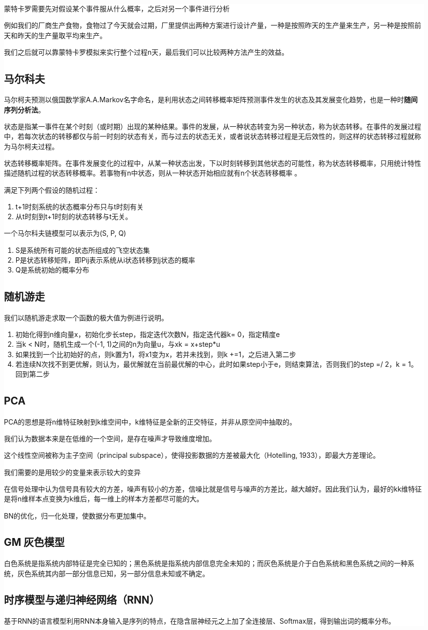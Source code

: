 蒙特卡罗需要先对假设某个事件服从什么概率，之后对另一个事件进行分析

例如我们的厂商生产食物，食物过了今天就会过期，厂里提供出两种方案进行设计产量，一种是按照昨天的生产量来生产，另一种是按照前天和昨天的生产量取平均来生产。

我们之后就可以靠蒙特卡罗模拟来实行整个过程n天，最后我们可以比较两种方法产生的效益。

## 马尔科夫

马尔柯夫预测以俄国数学家A.A.Markov名字命名，是利用状态之间转移概率矩阵预测事件发生的状态及其发展变化趋势，也是一种时**随间序列分析法**。 

状态是指某一事件在某个时刻（或时期）出现的某种结果。事件的发展，从一种状态转变为另一种状态，称为状态转移。在事件的发展过程中，若每次状态的转移都仅与前一时刻的状态有关，而与过去的状态无关，或者说状态转移过程是无后效性的，则这样的状态转移过程就称为马尔柯夫过程。 

状态转移概率矩阵。在事件发展变化的过程中，从某一种状态出发，下以时刻转移到其他状态的可能性，称为状态转移概率，只用统计特性描述随机过程的状态转移概率。若事物有n中状态，则从一种状态开始相应就有n个状态转移概率 。

满足下列两个假设的随机过程：

1. t+1时刻系统的状态概率分布只与t时刻有关
2. 从t时刻到t+1时刻的状态转移与t无关。

一个马尔科夫链模型可以表示为(S, P, Q)

1. S是系统所有可能的状态所组成的飞空状态集
2. P是状态转移矩阵，即Pij表示系统从i状态转移到j状态的概率
3. Q是系统初始的概率分布

## 随机游走

我们以随机游走求取一个函数的极大值为例进行说明。

1. 初始化得到n维向量x，初始化步长step，指定迭代次数N，指定迭代器k= 0，指定精度e
2. 当k  < N时，随机生成一个(-1, 1)之间的n为向量u，与xk = x+step*u
3. 如果找到一个比初始好的点，则k置为1，将x1变为x，若并未找到，则k +=1，之后进入第二步
4. 若连续N次找不到更优解，则认为，最优解就在当前最优解的中心，此时如果step小于e，则结束算法，否则我们的step =/ 2，k = 1。回到第二步

## PCA

PCA的思想是将n维特征映射到k维空间中，k维特征是全新的正交特征，并非从原空间中抽取的。

我们认为数据本来是在低维的一个空间，是存在噪声才导致维度增加。

这个线性空间被称为主⼦空间（principal subspace），使得投影数据的⽅差被最⼤化（Hotelling, 1933），即最大方差理论。 



我们需要的是用较少的变量来表示较大的变异

在信号处理中认为信号具有较大的方差，噪声有较小的方差，信噪比就是信号与噪声的方差比，越大越好。因此我们认为，最好的kk维特征是将n维样本点变换为k维后，每一维上的样本方差都尽可能的大。 



BN的优化，归一化处理，使数据分布更加集中。



## GM 灰色模型

白色系统是指系统内部特征是完全已知的；黑色系统是指系统内部信息完全未知的；而灰色系统是介于白色系统和黑色系统之间的一种系统，灰色系统其内部一部分信息已知，另一部分信息未知或不确定。 



## 时序模型与递归神经网络（RNN）

基于RNN的语言模型利用RNN本身输入是序列的特点，在隐含层神经元之上加了全连接层、Softmax层，得到输出词的概率分布。 

